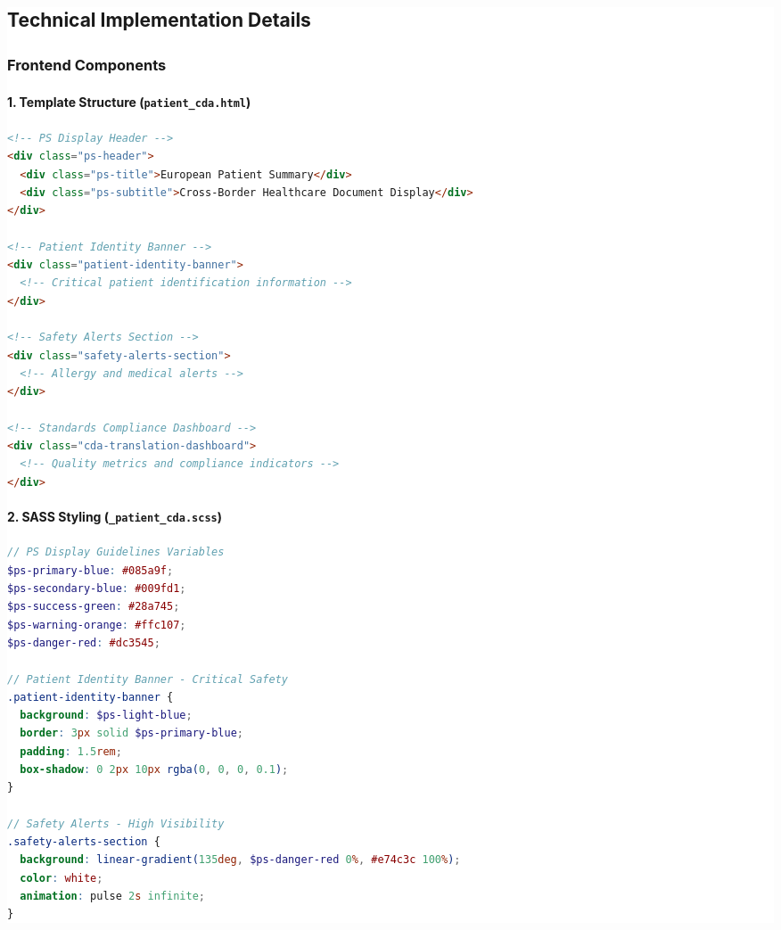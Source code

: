 ## Technical Implementation Details

### Frontend Components

#### 1. Template Structure (`patient_cda.html`)
```html
<!-- PS Display Header -->
<div class="ps-header">
  <div class="ps-title">European Patient Summary</div>
  <div class="ps-subtitle">Cross-Border Healthcare Document Display</div>
</div>

<!-- Patient Identity Banner -->
<div class="patient-identity-banner">
  <!-- Critical patient identification information -->
</div>

<!-- Safety Alerts Section -->
<div class="safety-alerts-section">
  <!-- Allergy and medical alerts -->
</div>

<!-- Standards Compliance Dashboard -->
<div class="cda-translation-dashboard">
  <!-- Quality metrics and compliance indicators -->
</div>
```

#### 2. SASS Styling (`_patient_cda.scss`)
```scss
// PS Display Guidelines Variables
$ps-primary-blue: #085a9f;
$ps-secondary-blue: #009fd1;
$ps-success-green: #28a745;
$ps-warning-orange: #ffc107;
$ps-danger-red: #dc3545;

// Patient Identity Banner - Critical Safety
.patient-identity-banner {
  background: $ps-light-blue;
  border: 3px solid $ps-primary-blue;
  padding: 1.5rem;
  box-shadow: 0 2px 10px rgba(0, 0, 0, 0.1);
}

// Safety Alerts - High Visibility
.safety-alerts-section {
  background: linear-gradient(135deg, $ps-danger-red 0%, #e74c3c 100%);
  color: white;
  animation: pulse 2s infinite;
}
```
